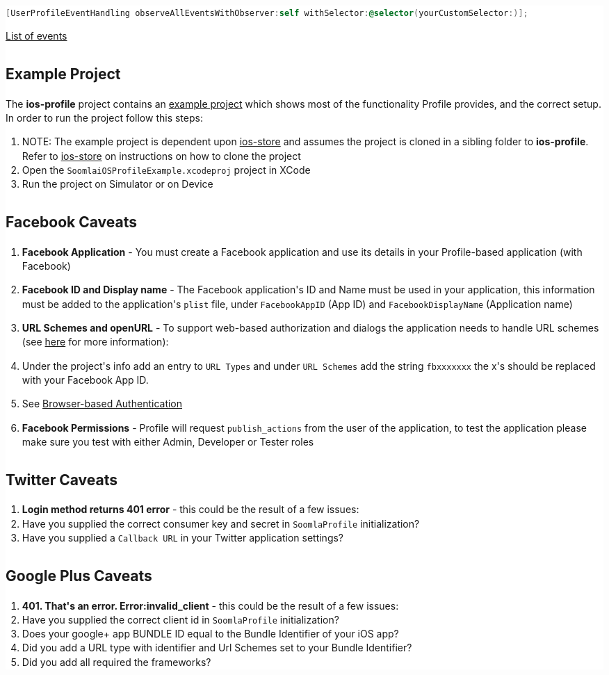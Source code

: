 ```objective-c
[UserProfileEventHandling observeAllEventsWithObserver:self withSelector:@selector(yourCustomSelector:)];
```

[List of events](https://github.com/soomla/ios-profile/blob/master/SoomlaiOSProfile/UserProfileEventHandling.h)

## Example Project

The **ios-profile** project contains an [example project](https://github.com/soomla/ios-profile/tree/master/SoomlaiOSProfileExample) which shows most of the functionality Profile provides, and the correct setup.
In order to run the project follow this steps:

1. NOTE: The example project is dependent upon [ios-store](https://github.com/soomla/ios-store) and assumes the project is cloned in a sibling folder to **ios-profile**. Refer to [ios-store](https://github.com/soomla/ios-store) on instructions on how to clone the project
1. Open the `SoomlaiOSProfileExample.xcodeproj` project in XCode
1. Run the project on Simulator or on Device

## Facebook Caveats

1. **Facebook Application** - You must create a Facebook application and use its details in your Profile-based application (with Facebook)

1. **Facebook ID and Display name** - The Facebook application's ID and Name must be used in your application, this information must be added to the application's `plist` file, under `FacebookAppID` (App ID) and `FacebookDisplayName` (Application name)

1. **URL Schemes and openURL** - To support web-based authorization and dialogs the application needs to handle URL schemes (see [here](https://developers.facebook.com/docs/facebook-login/ios/v2.1) for more information):
  1. Under the project's info add an entry to `URL Types` and under `URL Schemes` add the string `fbxxxxxxx` the x's should be replaced with your Facebook App ID.
  1. See [Browser-based Authentication](#browser-based-authentication)
1. **Facebook Permissions** - Profile will request `publish_actions` from the user of the application, to test the application please make sure you test with either Admin, Developer or Tester roles


## Twitter Caveats

1. **Login method returns 401 error** - this could be the result of a few issues:
  1. Have you supplied the correct consumer key and secret in `SoomlaProfile` initialization?
  1. Have you supplied a `Callback URL` in your Twitter application settings?

## Google Plus Caveats

1. **401. That's an error. Error:invalid_client** - this could be the result of a few issues:
  1. Have you supplied the correct client id in `SoomlaProfile` initialization?
  1. Does your google+ app BUNDLE ID equal to the Bundle Identifier of your iOS app?
  1. Did you add a URL type with identifier and Url Schemes set to your Bundle Identifier?
1. Did you add all required the frameworks?
